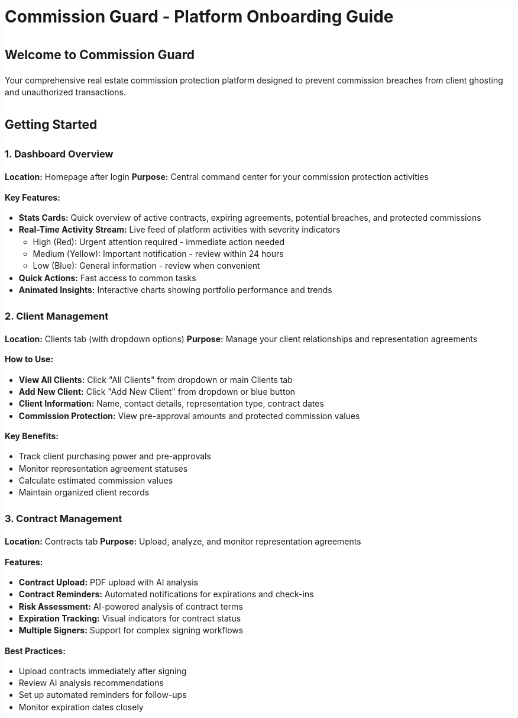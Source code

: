 # Commission Guard - Platform Onboarding Guide

## Welcome to Commission Guard
Your comprehensive real estate commission protection platform designed to prevent commission breaches from client ghosting and unauthorized transactions.

## Getting Started

### 1. Dashboard Overview
**Location:** Homepage after login
**Purpose:** Central command center for your commission protection activities

**Key Features:**
- **Stats Cards:** Quick overview of active contracts, expiring agreements, potential breaches, and protected commissions
- **Real-Time Activity Stream:** Live feed of platform activities with severity indicators
  - High (Red): Urgent attention required - immediate action needed
  - Medium (Yellow): Important notification - review within 24 hours  
  - Low (Blue): General information - review when convenient
- **Quick Actions:** Fast access to common tasks
- **Animated Insights:** Interactive charts showing portfolio performance and trends

### 2. Client Management
**Location:** Clients tab (with dropdown options)
**Purpose:** Manage your client relationships and representation agreements

**How to Use:**
- **View All Clients:** Click "All Clients" from dropdown or main Clients tab
- **Add New Client:** Click "Add New Client" from dropdown or blue button
- **Client Information:** Name, contact details, representation type, contract dates
- **Commission Protection:** View pre-approval amounts and protected commission values

**Key Benefits:**
- Track client purchasing power and pre-approvals
- Monitor representation agreement statuses
- Calculate estimated commission values
- Maintain organized client records

### 3. Contract Management
**Location:** Contracts tab
**Purpose:** Upload, analyze, and monitor representation agreements

**Features:**
- **Contract Upload:** PDF upload with AI analysis
- **Contract Reminders:** Automated notifications for expirations and check-ins
- **Risk Assessment:** AI-powered analysis of contract terms
- **Expiration Tracking:** Visual indicators for contract status
- **Multiple Signers:** Support for complex signing workflows

**Best Practices:**
- Upload contracts immediately after signing
- Review AI analysis recommendations
- Set up automated reminders for follow-ups
- Monitor expiration dates closely
